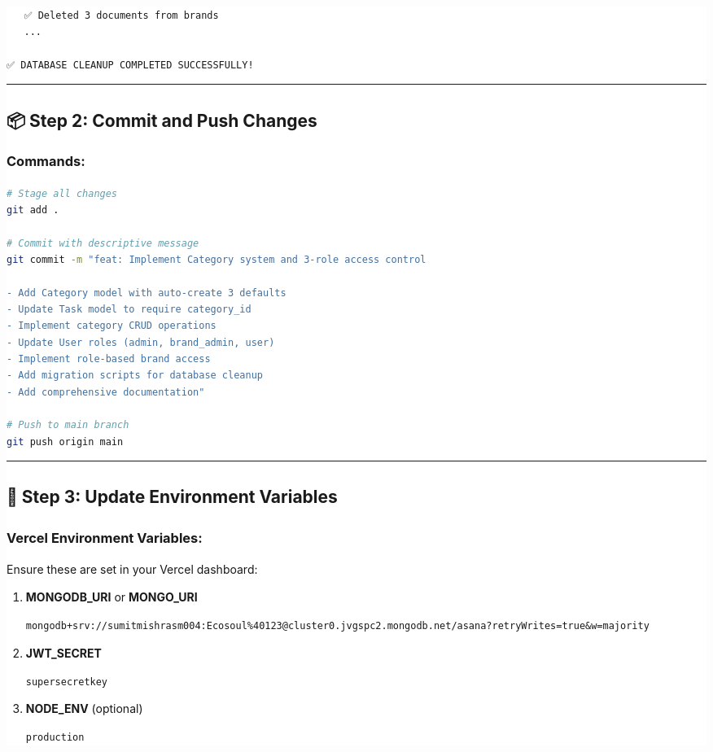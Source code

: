 ```
   ✅ Deleted 3 documents from brands
   ...

✅ DATABASE CLEANUP COMPLETED SUCCESSFULLY!
```

---

## 📦 **Step 2: Commit and Push Changes**

### **Commands:**

```bash
# Stage all changes
git add .

# Commit with descriptive message
git commit -m "feat: Implement Category system and 3-role access control

- Add Category model with auto-create 3 defaults
- Update Task model to require category_id
- Implement category CRUD operations
- Update User roles (admin, brand_admin, user)
- Implement role-based brand access
- Add migration scripts for database cleanup
- Add comprehensive documentation"

# Push to main branch
git push origin main
```

---

## 🔧 **Step 3: Update Environment Variables**

### **Vercel Environment Variables:**

Ensure these are set in your Vercel dashboard:

1. **MONGODB_URI** or **MONGO_URI**
   ```
   mongodb+srv://sumitmishrasm004:Ecosoul%40123@cluster0.jvgspc2.mongodb.net/asana?retryWrites=true&w=majority
   ```

2. **JWT_SECRET**
   ```
   supersecretkey
   ```

3. **NODE_ENV** (optional)
   ```
   production
   ```
